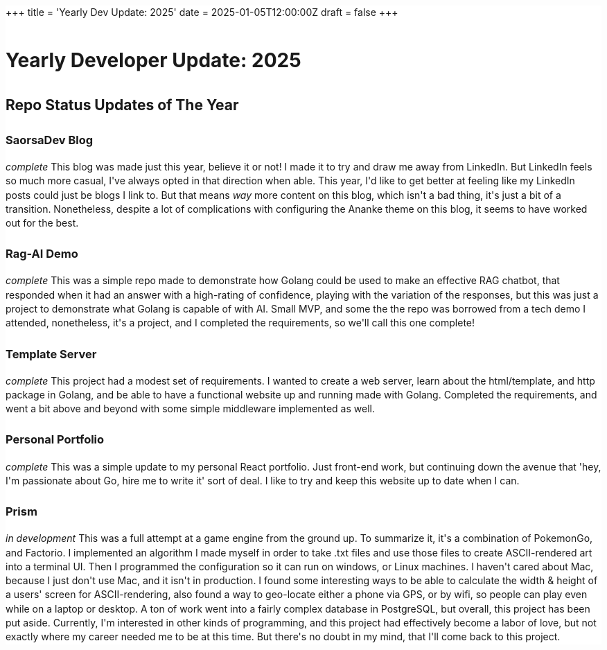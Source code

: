 +++
title = 'Yearly Dev Update: 2025'
date = 2025-01-05T12:00:00Z
draft = false
+++

# Yearly Developer Update: 2025

## Repo Status Updates of The Year

### SaorsaDev Blog
*complete*
This blog was made just this year, believe it or not! I made it to try and draw me away from LinkedIn. But LinkedIn feels so much more casual, I've always opted in that direction when able. This year, I'd like to get better at feeling like my LinkedIn posts could just be blogs I link to. But that means *way* more content on this blog, which isn't a bad thing, it's just a bit of a transition. Nonetheless, despite a lot of complications with configuring the Ananke theme on this blog, it seems to have worked out for the best.

### Rag-AI Demo
*complete*
This was a simple repo made to demonstrate how Golang could be used to make an effective RAG chatbot, that responded when it had an answer with a high-rating of confidence, playing with the variation of the responses, but this was just a project to demonstrate what Golang is capable of with AI. Small MVP, and some the the repo was borrowed from a tech demo I attended, nonetheless, it's a project, and I completed the requirements, so we'll call this one complete!

### Template Server
*complete*
This project had a modest set of requirements. I wanted to create a web server, learn about the html/template, and http package in Golang, and be able to have a functional website up and running made with Golang. Completed the requirements, and went a bit above and beyond with some simple middleware implemented as well.

### Personal Portfolio
*complete*
This was a simple update to my personal React portfolio. Just front-end work, but continuing down the avenue that 'hey, I'm passionate about Go, hire me to write it' sort of deal. I like to try and keep this website up to date when I can.

### Prism
*in development*
This was a full attempt at a game engine from the ground up. To summarize it, it's a combination of PokemonGo, and Factorio. I implemented an algorithm I made myself in order to take .txt files and use those files to create ASCII-rendered art into a terminal UI. Then I programmed the configuration so it can run on windows, or Linux machines. I haven't cared about Mac, because I just don't use Mac, and it isn't in production. I found some interesting ways to be able to calculate the width & height of a users' screen for ASCII-rendering, also found a way to geo-locate either a phone via GPS, or by wifi, so people can play even while on a laptop or desktop. A ton of work went into a fairly complex database in PostgreSQL, but overall, this project has been put aside. Currently, I'm interested in other kinds of programming, and this project had effectively become a labor of love, but not exactly where my career needed me to be at this time. But there's no doubt in my mind, that I'll come back to this project.
